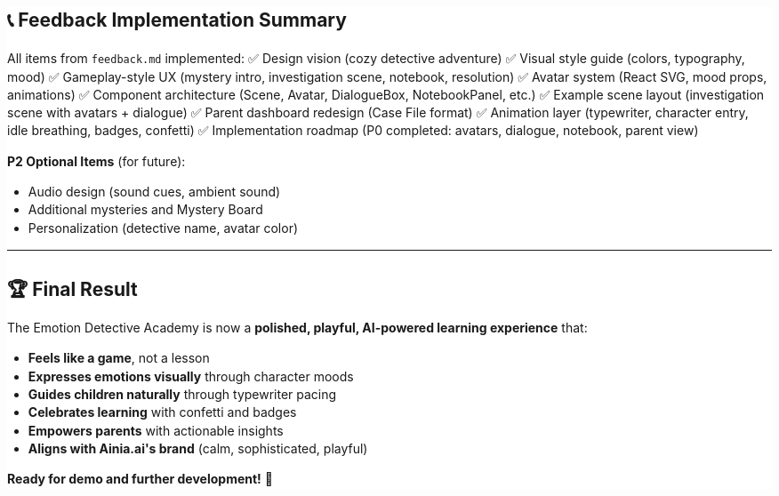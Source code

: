 
## 📞 Feedback Implementation Summary

All items from `feedback.md` implemented:
✅ Design vision (cozy detective adventure)
✅ Visual style guide (colors, typography, mood)
✅ Gameplay-style UX (mystery intro, investigation scene, notebook, resolution)
✅ Avatar system (React SVG, mood props, animations)
✅ Component architecture (Scene, Avatar, DialogueBox, NotebookPanel, etc.)
✅ Example scene layout (investigation scene with avatars + dialogue)
✅ Parent dashboard redesign (Case File format)
✅ Animation layer (typewriter, character entry, idle breathing, badges, confetti)
✅ Implementation roadmap (P0 completed: avatars, dialogue, notebook, parent view)

**P2 Optional Items** (for future):
- Audio design (sound cues, ambient sound)
- Additional mysteries and Mystery Board
- Personalization (detective name, avatar color)

---

## 🏆 Final Result

The Emotion Detective Academy is now a **polished, playful, AI-powered learning experience** that:
- **Feels like a game**, not a lesson
- **Expresses emotions visually** through character moods
- **Guides children naturally** through typewriter pacing
- **Celebrates learning** with confetti and badges
- **Empowers parents** with actionable insights
- **Aligns with Ainia.ai's brand** (calm, sophisticated, playful)

**Ready for demo and further development!** 🎉

